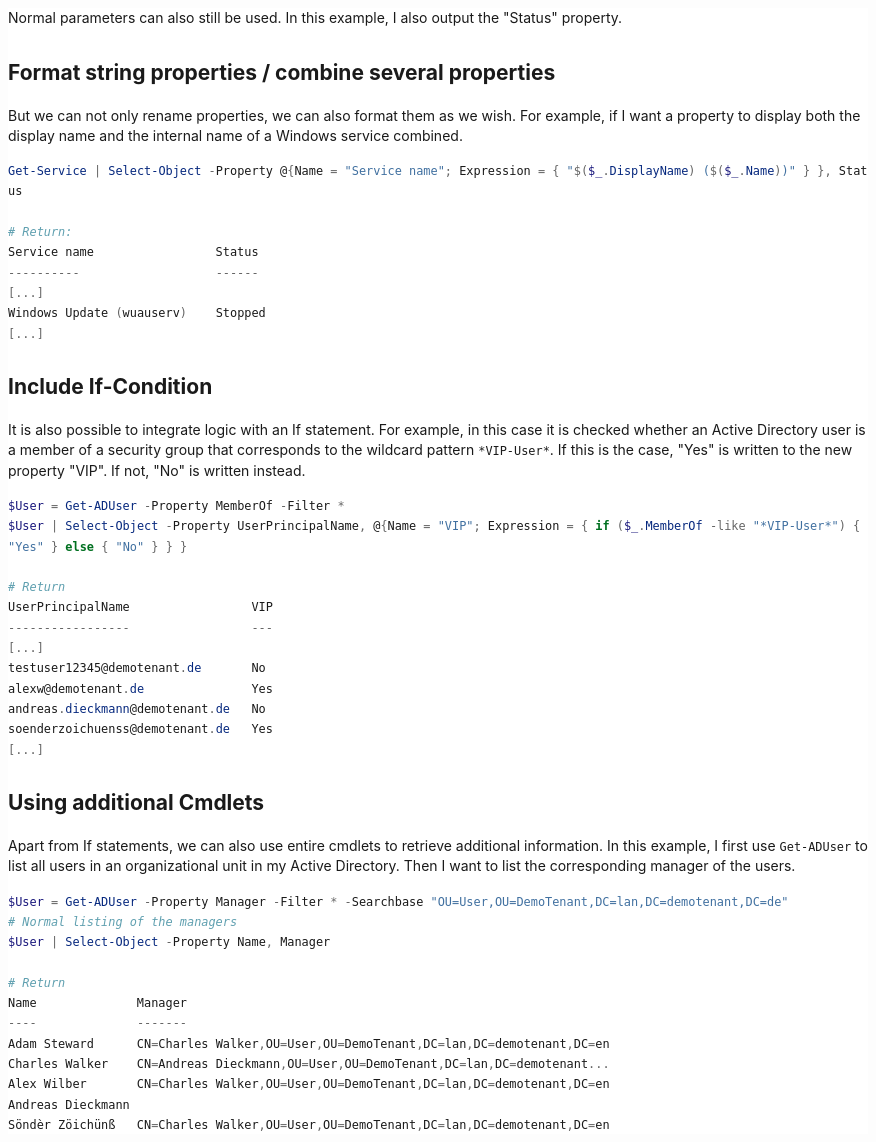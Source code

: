 Normal parameters can also still be used. In this example, I also output the "Status" property.

## Format string properties / combine several properties

But we can not only rename properties, we can also format them as we wish. For example, if I want a property to display both the display name and the internal name of a Windows service combined.

```powershell
Get-Service | Select-Object -Property @{Name = "Service name"; Expression = { "$($_.DisplayName) ($($_.Name))" } }, Status

# Return:
Service name                 Status
----------                   ------
[...]
Windows Update (wuauserv)    Stopped
[...]
```

## Include If-Condition

It is also possible to integrate logic with an If statement. For example, in this case it is checked whether an Active Directory user is a member of a security group that corresponds to the wildcard pattern `*VIP-User*`. If this is the case, "Yes" is written to the new property "VIP". If not, "No" is written instead.

```powershell
$User = Get-ADUser -Property MemberOf -Filter *
$User | Select-Object -Property UserPrincipalName, @{Name = "VIP"; Expression = { if ($_.MemberOf -like "*VIP-User*") { "Yes" } else { "No" } } }

# Return
UserPrincipalName                 VIP
-----------------                 ---
[...]
testuser12345@demotenant.de       No
alexw@demotenant.de               Yes
andreas.dieckmann@demotenant.de   No
soenderzoichuenss@demotenant.de   Yes
[...]
```

## Using additional Cmdlets

Apart from If statements, we can also use entire cmdlets to retrieve additional information.
In this example, I first use `Get-ADUser` to list all users in an organizational unit in my Active Directory. Then I want to list the corresponding manager of the users.

```powershell
$User = Get-ADUser -Property Manager -Filter * -Searchbase "OU=User,OU=DemoTenant,DC=lan,DC=demotenant,DC=de"
# Normal listing of the managers
$User | Select-Object -Property Name, Manager

# Return
Name              Manager
----              -------
Adam Steward      CN=Charles Walker,OU=User,OU=DemoTenant,DC=lan,DC=demotenant,DC=en
Charles Walker    CN=Andreas Dieckmann,OU=User,OU=DemoTenant,DC=lan,DC=demotenant...
Alex Wilber       CN=Charles Walker,OU=User,OU=DemoTenant,DC=lan,DC=demotenant,DC=en
Andreas Dieckmann
Söndèr Zöichünß   CN=Charles Walker,OU=User,OU=DemoTenant,DC=lan,DC=demotenant,DC=en
```

